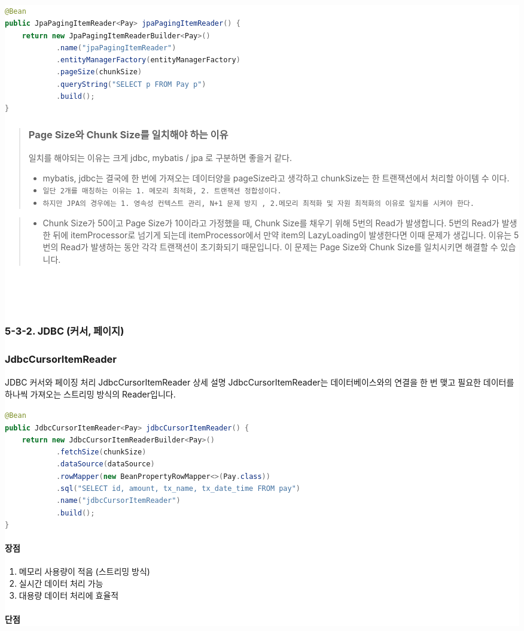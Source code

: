 ```java
@Bean
public JpaPagingItemReader<Pay> jpaPagingItemReader() {
    return new JpaPagingItemReaderBuilder<Pay>()
            .name("jpaPagingItemReader")
            .entityManagerFactory(entityManagerFactory)
            .pageSize(chunkSize)
            .queryString("SELECT p FROM Pay p")
            .build();
}
```

> ### Page Size와 Chunk Size를 일치해야 하는 이유
> 일치를 해야되는 이유는 크게 jdbc, mybatis / jpa 로 구분하면 좋을거 같다.
> - mybatis, jdbc는 결국에 한 번에 가져오는 데이터양을 pageSize라고 생각하고 chunkSize는 한 트랜잭션에서 처리할 아이템 수 이다.
> - `일단 2개를 매칭하는 이유는 1. 메모리 최적화, 2. 트랜잭션 정합성이다.`
> - `하지만 JPA의 경우에는 1. 영속성 컨텍스트 관리, N+1 문제 방지 , 2.메모리 최적화 및 자원 최적화의 이유로 일치를 시켜야 한다.`

> - Chunk Size가 50이고 Page Size가 10이라고 가정했을 때, Chunk Size를 채우기 위해 5번의 Read가 발생합니다. 5번의 Read가 발생한 뒤에 itemProcessor로 넘기게 되는데 itemProcessor에서 만약 item의 LazyLoading이 발생한다면 이때 문제가 생깁니다. 이유는 5번의 Read가 발생하는 동안 각각 트랜잭션이 초기화되기 때문입니다. 이 문제는 Page Size와 Chunk Size를 일치시키면 해결할 수 있습니다.

<br/><br/><br/>


### 5-3-2. JDBC (커서, 페이지)


### JdbcCursorItemReader

JDBC 커서와 페이징 처리
JdbcCursorItemReader 상세 설명
JdbcCursorItemReader는 데이터베이스와의 연결을 한 번 맺고 필요한 데이터를 하나씩 가져오는 스트리밍 방식의 Reader입니다.

```java
@Bean
public JdbcCursorItemReader<Pay> jdbcCursorItemReader() {
    return new JdbcCursorItemReaderBuilder<Pay>()
            .fetchSize(chunkSize)
            .dataSource(dataSource)
            .rowMapper(new BeanPropertyRowMapper<>(Pay.class))
            .sql("SELECT id, amount, tx_name, tx_date_time FROM pay")
            .name("jdbcCursorItemReader")
            .build();
}
```


#### 장점

1. 메모리 사용량이 적음 (스트리밍 방식)
2. 실시간 데이터 처리 가능
3. 대용량 데이터 처리에 효율적


#### 단점
